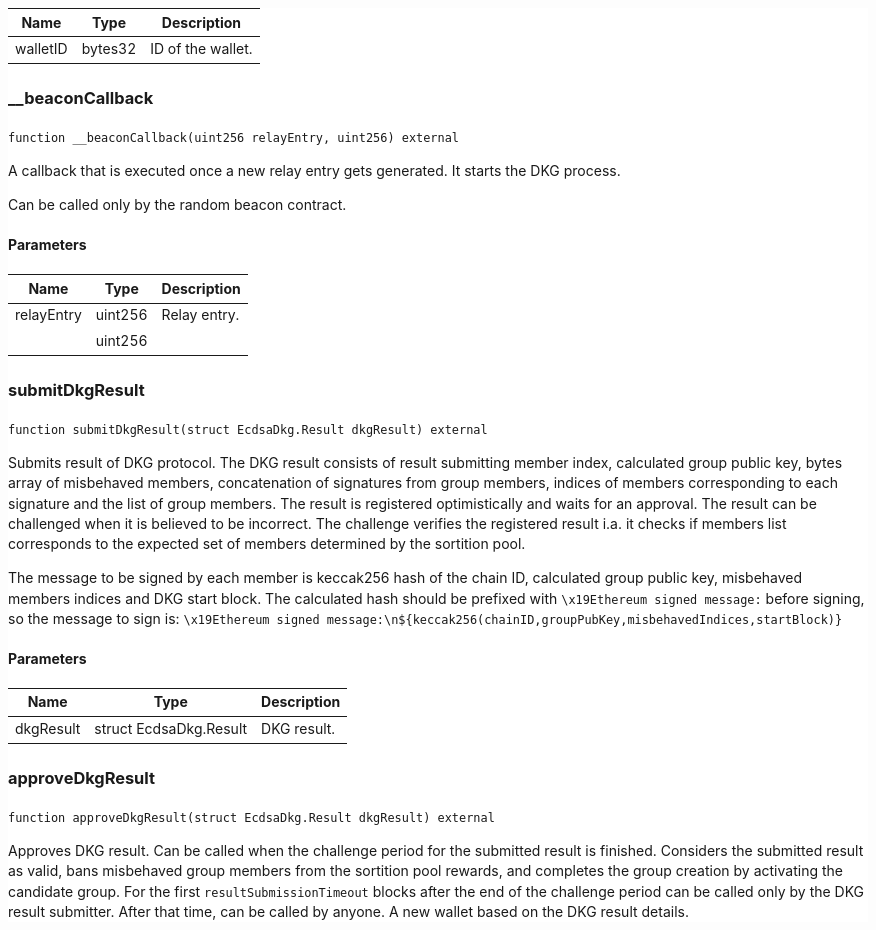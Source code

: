 | Name     | Type    | Description       |
| -------- | ------- | ----------------- |
| walletID | bytes32 | ID of the wallet. |

### \_\_beaconCallback

```solidity
function __beaconCallback(uint256 relayEntry, uint256) external
```

A callback that is executed once a new relay entry gets generated. It starts the DKG process.

Can be called only by the random beacon contract.

#### Parameters

| Name       | Type    | Description  |
| ---------- | ------- | ------------ |
| relayEntry | uint256 | Relay entry. |
|            | uint256 |              |

### submitDkgResult

```solidity
function submitDkgResult(struct EcdsaDkg.Result dkgResult) external
```

Submits result of DKG protocol. The DKG result consists of result submitting member index, calculated group public key, bytes array of misbehaved members, concatenation of signatures from group members, indices of members corresponding to each signature and the list of group members. The result is registered optimistically and waits for an approval. The result can be challenged when it is believed to be incorrect. The challenge verifies the registered result i.a. it checks if members list corresponds to the expected set of members determined by the sortition pool.

The message to be signed by each member is keccak256 hash of the chain ID, calculated group public key, misbehaved members indices and DKG start block. The calculated hash should be prefixed with `\x19Ethereum signed message:` before signing, so the message to sign is: `\x19Ethereum signed message:\n${keccak256(chainID,groupPubKey,misbehavedIndices,startBlock)}`

#### Parameters

| Name      | Type                   | Description |
| --------- | ---------------------- | ----------- |
| dkgResult | struct EcdsaDkg.Result | DKG result. |

### approveDkgResult

```solidity
function approveDkgResult(struct EcdsaDkg.Result dkgResult) external
```

Approves DKG result. Can be called when the challenge period for the submitted result is finished. Considers the submitted result as valid, bans misbehaved group members from the sortition pool rewards, and completes the group creation by activating the candidate group. For the first `resultSubmissionTimeout` blocks after the end of the challenge period can be called only by the DKG result submitter. After that time, can be called by anyone. A new wallet based on the DKG result details.
